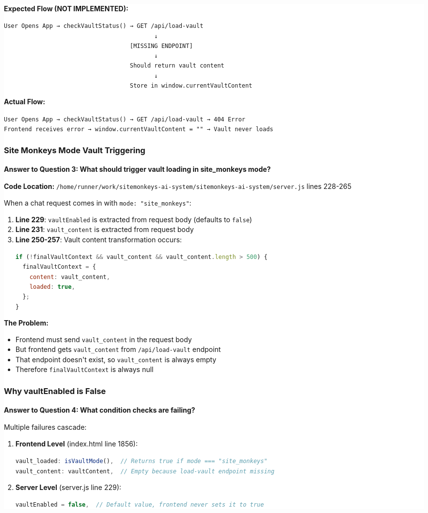 **Expected Flow (NOT IMPLEMENTED):**
```
User Opens App → checkVaultStatus() → GET /api/load-vault
                                           ↓
                                    [MISSING ENDPOINT]
                                           ↓
                                    Should return vault content
                                           ↓
                                    Store in window.currentVaultContent
```

**Actual Flow:**
```
User Opens App → checkVaultStatus() → GET /api/load-vault → 404 Error
Frontend receives error → window.currentVaultContent = "" → Vault never loads
```

### Site Monkeys Mode Vault Triggering

**Answer to Question 3: What should trigger vault loading in site_monkeys mode?**

**Code Location:** `/home/runner/work/sitemonkeys-ai-system/sitemonkeys-ai-system/server.js` lines 228-265

When a chat request comes in with `mode: "site_monkeys"`:

1. **Line 229**: `vaultEnabled` is extracted from request body (defaults to `false`)
2. **Line 231**: `vault_content` is extracted from request body
3. **Line 250-257**: Vault content transformation occurs:
   ```javascript
   if (!finalVaultContext && vault_content && vault_content.length > 500) {
     finalVaultContext = {
       content: vault_content,
       loaded: true,
     };
   }
   ```

**The Problem:**
- Frontend must send `vault_content` in the request body
- But frontend gets `vault_content` from `/api/load-vault` endpoint
- That endpoint doesn't exist, so `vault_content` is always empty
- Therefore `finalVaultContext` is always null

### Why vaultEnabled is False

**Answer to Question 4: What condition checks are failing?**

Multiple failures cascade:

1. **Frontend Level** (index.html line 1856):
   ```javascript
   vault_loaded: isVaultMode(),  // Returns true if mode === "site_monkeys"
   vault_content: vaultContent,  // Empty because load-vault endpoint missing
   ```

2. **Server Level** (server.js line 229):
   ```javascript
   vaultEnabled = false,  // Default value, frontend never sets it to true
   ```
